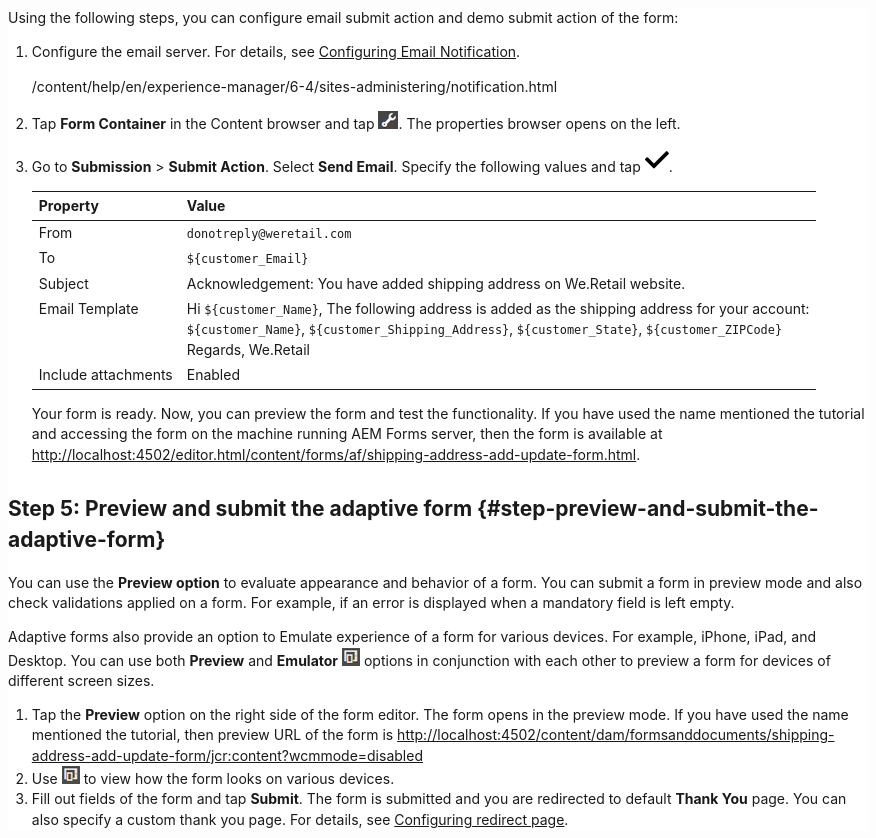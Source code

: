 Using the following steps, you can configure email submit action and demo submit action of the form:

1. Configure the email server. For details, see [Configuring Email Notification](/help/sites-administering/notification.md).

   /content/help/en/experience-manager/6-4/sites-administering/notification.html 

1. Tap **Form Container** in the Content browser and tap ![cmppr](assets/cmppr.png). The properties browser opens on the left. 
1. Go to **Submission** &gt;  **Submit Action**. Select **Send Email**. Specify the following values and tap ![aem_6_3_forms_save](assets/aem_6_3_forms_save.png).

   |Property|Value|
   |--- |--- |
   |From|`donotreply@weretail.com`|
   |To|`${customer_Email}`|
   |Subject|Acknowledgement: You have added shipping address on We.Retail website.|
   |Email Template|Hi `${customer_Name}`, The following address is added as the shipping address for your account: <br>`${customer_Name}`, `${customer_Shipping_Address}`, `${customer_State}`, `${customer_ZIPCode}`<br> Regards, We.Retail|
   |Include attachments|Enabled|

   Your form is ready. Now, you can preview the form and test the functionality. If you have used the name mentioned the tutorial and accessing the form on the machine running AEM Forms server, then the form is available at [http://localhost:4502/editor.html/content/forms/af/shipping-address-add-update-form.html](http://localhost:4502/editor.html/content/forms/af/shipping-address-add-update-form.html).

## Step 5: Preview and submit the adaptive form {#step-preview-and-submit-the-adaptive-form}

You can use the **Preview option** to evaluate appearance and behavior of a form. You can submit a form in preview mode and also check validations applied on a form. For example, if an error is displayed when a mandatory field is left empty.

Adaptive forms also provide an option to Emulate experience of a form for various devices. For example, iPhone, iPad, and Desktop. You can use both **Preview** and **Emulator** ![ruler](assets/ruler.png) options in conjunction with each other to preview a form for devices of different screen sizes.

1. Tap the **Preview** option on the right side of the form editor. The form opens in the preview mode. If you have used the name mentioned the tutorial, then preview URL of the form is [http://localhost:4502/content/dam/formsanddocuments/shipping-address-add-update-form/jcr:content?wcmmode=disabled](http://localhost:4502/content/dam/formsanddocuments/shipping-address-addition-updation-form/jcr:content?wcmmode=disabled)
1. Use ![ruler](assets/ruler.png) to view how the form looks on various devices.
1. Fill out fields of the form and tap **Submit**. The form is submitted and you are redirected to default **Thank You** page. You can also specify a custom thank you page. For details, see [Configuring redirect page](/help/forms/using/configuring-redirect-page.md).
